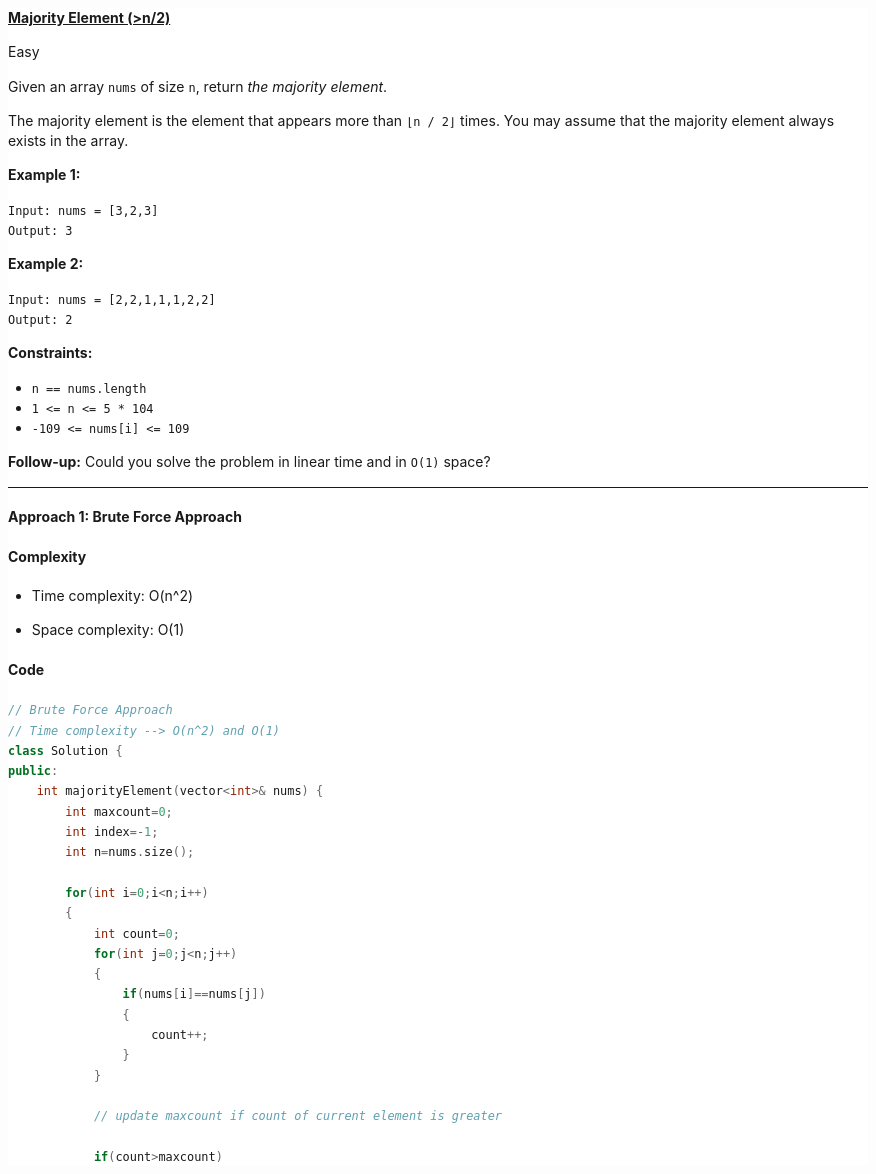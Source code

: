 
**[Majority Element (>n/2)](https://leetcode.com/problems/majority-element/)**

Easy


Given an array `nums` of size `n`, return _the majority element_.

The majority element is the element that appears more than `⌊n / 2⌋` times. You may assume that the majority element always exists in the array.

**Example 1:**

```
Input: nums = [3,2,3]
Output: 3
```

**Example 2:**

```
Input: nums = [2,2,1,1,1,2,2]
Output: 2
```

**Constraints:**

- `n == nums.length`
- `1 <= n <= 5 * 104`
- `-109 <= nums[i] <= 109`

**Follow-up:** Could you solve the problem in linear time and in `O(1)` space?

*****




#### Approach 1: Brute Force Approach

#### Complexity

- Time complexity: O(n^2)
    
- Space complexity: O(1)
    

#### Code

```cpp
// Brute Force Approach
// Time complexity --> O(n^2) and O(1)
class Solution {
public:
    int majorityElement(vector<int>& nums) {
        int maxcount=0;
        int index=-1;
        int n=nums.size();

        for(int i=0;i<n;i++)
        {
            int count=0;
            for(int j=0;j<n;j++)
            {
                if(nums[i]==nums[j])
                {
                    count++;
                }
            }

            // update maxcount if count of current element is greater

            if(count>maxcount)
```